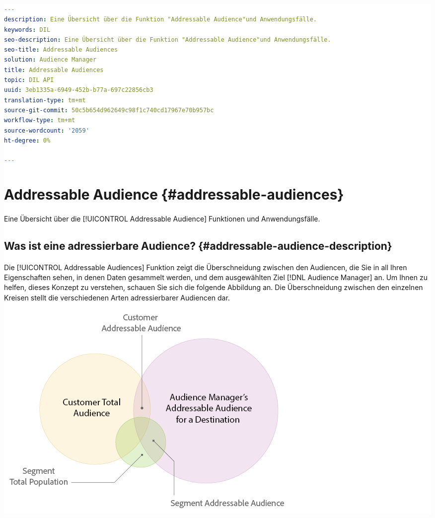 ```yaml
---
description: Eine Übersicht über die Funktion "Addressable Audience"und Anwendungsfälle.
keywords: DIL
seo-description: Eine Übersicht über die Funktion "Addressable Audience"und Anwendungsfälle.
seo-title: Addressable Audiences
solution: Audience Manager
title: Addressable Audiences
topic: DIL API
uuid: 3eb1335a-6949-452b-b77a-697c22856cb3
translation-type: tm+mt
source-git-commit: 50c5b654d962649c98f1c740cd17967e70b957bc
workflow-type: tm+mt
source-wordcount: '2059'
ht-degree: 0%

---
```



# Addressable Audience {#addressable-audiences}

Eine Übersicht über die [!UICONTROL Addressable Audience] Funktionen und Anwendungsfälle.

## Was ist eine adressierbare Audience? {#addressable-audience-description}

Die [!UICONTROL Addressable Audiences] Funktion zeigt die Überschneidung zwischen den Audiencen, die Sie in all Ihren Eigenschaften sehen, in denen Daten gesammelt werden, und dem ausgewählten Ziel [!DNL Audience Manager] an. Um Ihnen zu helfen, dieses Konzept zu verstehen, schauen Sie sich die folgende Abbildung an. Die Überschneidung zwischen den einzelnen Kreisen stellt die verschiedenen Arten adressierbarer Audiencen dar.

![](assets/addressableAudienceVenn.png)
